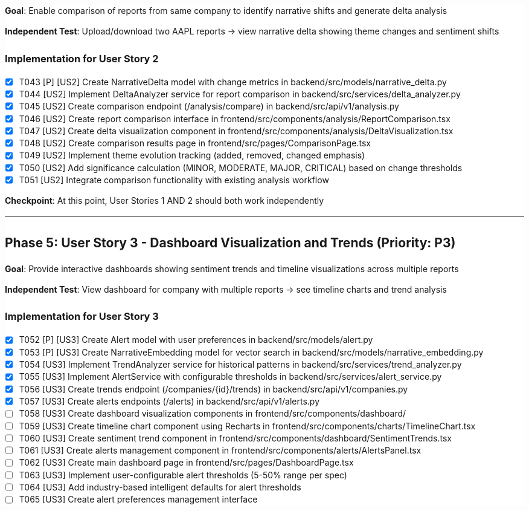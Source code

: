 **Goal**: Enable comparison of reports from same company to identify narrative shifts and generate delta analysis

**Independent Test**: Upload/download two AAPL reports → view narrative delta showing theme changes and sentiment shifts

### Implementation for User Story 2

- [x] T043 [P] [US2] Create NarrativeDelta model with change metrics in backend/src/models/narrative_delta.py
- [x] T044 [US2] Implement DeltaAnalyzer service for report comparison in backend/src/services/delta_analyzer.py
- [x] T045 [US2] Create comparison endpoint (/analysis/compare) in backend/src/api/v1/analysis.py
- [x] T046 [US2] Create report comparison interface in frontend/src/components/analysis/ReportComparison.tsx
- [x] T047 [US2] Create delta visualization component in frontend/src/components/analysis/DeltaVisualization.tsx
- [x] T048 [US2] Create comparison results page in frontend/src/pages/ComparisonPage.tsx
- [x] T049 [US2] Implement theme evolution tracking (added, removed, changed emphasis)
- [x] T050 [US2] Add significance calculation (MINOR, MODERATE, MAJOR, CRITICAL) based on change thresholds
- [x] T051 [US2] Integrate comparison functionality with existing analysis workflow

**Checkpoint**: At this point, User Stories 1 AND 2 should both work independently

---

## Phase 5: User Story 3 - Dashboard Visualization and Trends (Priority: P3)

**Goal**: Provide interactive dashboards showing sentiment trends and timeline visualizations across multiple reports

**Independent Test**: View dashboard for company with multiple reports → see timeline charts and trend analysis

### Implementation for User Story 3

- [x] T052 [P] [US3] Create Alert model with user preferences in backend/src/models/alert.py
- [x] T053 [P] [US3] Create NarrativeEmbedding model for vector search in backend/src/models/narrative_embedding.py
- [x] T054 [US3] Implement TrendAnalyzer service for historical patterns in backend/src/services/trend_analyzer.py
- [x] T055 [US3] Implement AlertService with configurable thresholds in backend/src/services/alert_service.py
- [x] T056 [US3] Create trends endpoint (/companies/{id}/trends) in backend/src/api/v1/companies.py
- [x] T057 [US3] Create alerts endpoints (/alerts) in backend/src/api/v1/alerts.py
- [ ] T058 [US3] Create dashboard visualization components in frontend/src/components/dashboard/
- [ ] T059 [US3] Create timeline chart component using Recharts in frontend/src/components/charts/TimelineChart.tsx
- [ ] T060 [US3] Create sentiment trend component in frontend/src/components/dashboard/SentimentTrends.tsx
- [ ] T061 [US3] Create alerts management component in frontend/src/components/alerts/AlertsPanel.tsx
- [ ] T062 [US3] Create main dashboard page in frontend/src/pages/DashboardPage.tsx
- [ ] T063 [US3] Implement user-configurable alert thresholds (5-50% range per spec)
- [ ] T064 [US3] Add industry-based intelligent defaults for alert thresholds
- [ ] T065 [US3] Create alert preferences management interface
